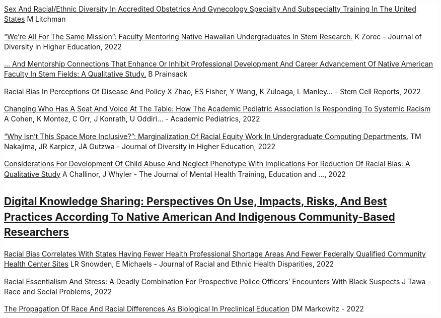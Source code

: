 [Sex And Racial/Ethnic Diversity In Accredited Obstetrics And Gynecology
Specialty And Subspecialty Training In The United
States](https://www.sciencedirect.com/science/article/pii/S1931720421003755)
M Litchman

[“We’re All For The Same Mission”: Faculty Mentoring Native Hawaiian
Undergraduates In Stem
Research.](https://psycnet.apa.org/record/2022-20754-001) K Zorec -
Journal of Diversity in Higher Education, 2022

[… And Mentorship Connections That Enhance Or Inhibit Professional
Development And Career Advancement Of Native American Faculty In Stem
Fields: A Qualitative
Study.](https://psycnet.apa.org/record/2022-20686-001) B Prainsack

[Racial Bias In Perceptions Of Disease And
Policy](https://journals.sagepub.com/doi/abs/10.1177/13684302211062129)
X Zhao, ES Fisher, Y Wang, K Zuloaga, L Manley… - Stem Cell Reports,
2022

[Changing Who Has A Seat And Voice At The Table: How The Academic
Pediatric Association Is Responding To Systemic
Racism](https://www.sciencedirect.com/science/article/pii/S1876285922000031)
A Cohen, K Montez, C Orr, J Konrath, U Oddiri… - Academic Pediatrics,
2022

[“Why Isn’t This Space More Inclusive?”: Marginalization Of Racial
Equity Work In Undergraduate Computing
Departments.](https://psycnet.apa.org/record/2022-22105-001) TM
Nakajima, JR Karpicz, JA Gutzwa - Journal of Diversity in Higher
Education, 2022

[Considerations For Development Of Child Abuse And Neglect Phenotype
With Implications For Reduction Of Racial Bias: A Qualitative
Study](https://academic.oup.com/jamia/advance-article-abstract/doi/10.1093/jamia/ocab275/6505285)
A Challinor, J Whyler - The Journal of Mental Health Training, Education
and …, 2022

[Digital Knowledge Sharing: Perspectives On Use, Impacts, Risks, And
Best Practices According To Native American And Indigenous
Community-Based
Researchers](https://link.springer.com/article/10.1007/s10502-021-09378-9)
-

[Racial Bias Correlates With States Having Fewer Health Professional
Shortage Areas And Fewer Federally Qualified Community Health Center
Sites](https://link.springer.com/article/10.1007/s40615-021-01223-0) LR
Snowden, E Michaels - Journal of Racial and Ethnic Health Disparities,
2022

[Racial Essentialism And Stress: A Deadly Combination For Prospective
Police Officers’ Encounters With Black
Suspects](https://link.springer.com/article/10.1007/s12552-022-09356-5)
J Tawa - Race and Social Problems, 2022

[The Propagation Of Race And Racial Differences As Biological In
Preclinical
Education](https://link.springer.com/article/10.1007/s40670-021-01457-x)
DM Markowitz - 2022
